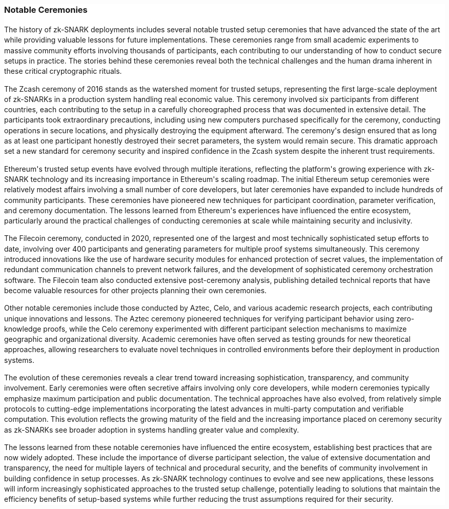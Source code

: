 ### Notable Ceremonies

The history of zk-SNARK deployments includes several notable trusted setup ceremonies that have advanced the state of the art while providing valuable lessons for future implementations. These ceremonies range from small academic experiments to massive community efforts involving thousands of participants, each contributing to our understanding of how to conduct secure setups in practice. The stories behind these ceremonies reveal both the technical challenges and the human drama inherent in these critical cryptographic rituals.

The Zcash ceremony of 2016 stands as the watershed moment for trusted setups, representing the first large-scale deployment of zk-SNARKs in a production system handling real economic value. This ceremony involved six participants from different countries, each contributing to the setup in a carefully choreographed process that was documented in extensive detail. The participants took extraordinary precautions, including using new computers purchased specifically for the ceremony, conducting operations in secure locations, and physically destroying the equipment afterward. The ceremony's design ensured that as long as at least one participant honestly destroyed their secret parameters, the system would remain secure. This dramatic approach set a new standard for ceremony security and inspired confidence in the Zcash system despite the inherent trust requirements.

Ethereum's trusted setup events have evolved through multiple iterations, reflecting the platform's growing experience with zk-SNARK technology and its increasing importance in Ethereum's scaling roadmap. The initial Ethereum setup ceremonies were relatively modest affairs involving a small number of core developers, but later ceremonies have expanded to include hundreds of community participants. These ceremonies have pioneered new techniques for participant coordination, parameter verification, and ceremony documentation. The lessons learned from Ethereum's experiences have influenced the entire ecosystem, particularly around the practical challenges of conducting ceremonies at scale while maintaining security and inclusivity.

The Filecoin ceremony, conducted in 2020, represented one of the largest and most technically sophisticated setup efforts to date, involving over 400 participants and generating parameters for multiple proof systems simultaneously. This ceremony introduced innovations like the use of hardware security modules for enhanced protection of secret values, the implementation of redundant communication channels to prevent network failures, and the development of sophisticated ceremony orchestration software. The Filecoin team also conducted extensive post-ceremony analysis, publishing detailed technical reports that have become valuable resources for other projects planning their own ceremonies.

Other notable ceremonies include those conducted by Aztec, Celo, and various academic research projects, each contributing unique innovations and lessons. The Aztec ceremony pioneered techniques for verifying participant behavior using zero-knowledge proofs, while the Celo ceremony experimented with different participant selection mechanisms to maximize geographic and organizational diversity. Academic ceremonies have often served as testing grounds for new theoretical approaches, allowing researchers to evaluate novel techniques in controlled environments before their deployment in production systems.

The evolution of these ceremonies reveals a clear trend toward increasing sophistication, transparency, and community involvement. Early ceremonies were often secretive affairs involving only core developers, while modern ceremonies typically emphasize maximum participation and public documentation. The technical approaches have also evolved, from relatively simple protocols to cutting-edge implementations incorporating the latest advances in multi-party computation and verifiable computation. This evolution reflects the growing maturity of the field and the increasing importance placed on ceremony security as zk-SNARKs see broader adoption in systems handling greater value and complexity.

The lessons learned from these notable ceremonies have influenced the entire ecosystem, establishing best practices that are now widely adopted. These include the importance of diverse participant selection, the value of extensive documentation and transparency, the need for multiple layers of technical and procedural security, and the benefits of community involvement in building confidence in setup processes. As zk-SNARK technology continues to evolve and see new applications, these lessons will inform increasingly sophisticated approaches to the trusted setup challenge, potentially leading to solutions that maintain the efficiency benefits of setup-based systems while further reducing the trust assumptions required for their security.
